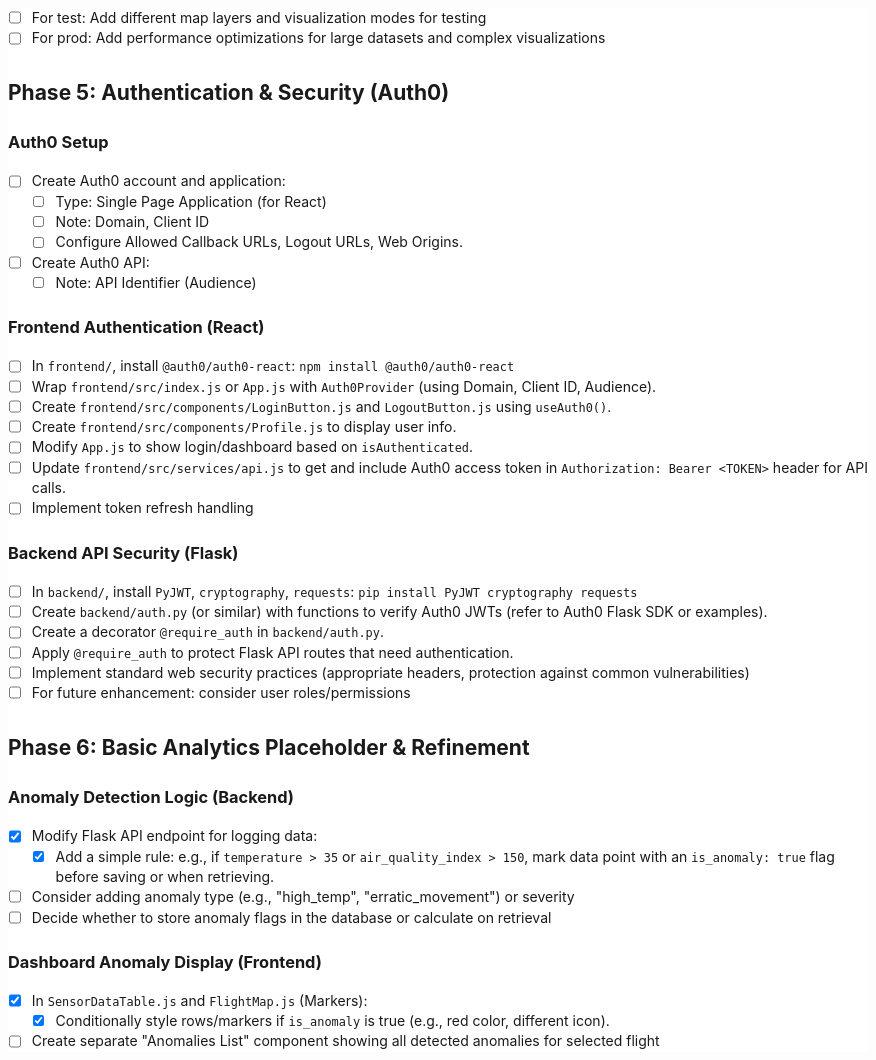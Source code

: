 - [ ] For test: Add different map layers and visualization modes for testing
- [ ] For prod: Add performance optimizations for large datasets and complex visualizations

## Phase 5: Authentication & Security (Auth0)

### Auth0 Setup
- [ ] Create Auth0 account and application:
    - [ ] Type: Single Page Application (for React)
    - [ ] Note: Domain, Client ID
    - [ ] Configure Allowed Callback URLs, Logout URLs, Web Origins.
- [ ] Create Auth0 API:
    - [ ] Note: API Identifier (Audience)

### Frontend Authentication (React)
- [ ] In `frontend/`, install `@auth0/auth0-react`: `npm install @auth0/auth0-react`
- [ ] Wrap `frontend/src/index.js` or `App.js` with `Auth0Provider` (using Domain, Client ID, Audience).
- [ ] Create `frontend/src/components/LoginButton.js` and `LogoutButton.js` using `useAuth0()`.
- [ ] Create `frontend/src/components/Profile.js` to display user info.
- [ ] Modify `App.js` to show login/dashboard based on `isAuthenticated`.
- [ ] Update `frontend/src/services/api.js` to get and include Auth0 access token in `Authorization: Bearer <TOKEN>` header for API calls.
- [ ] Implement token refresh handling

### Backend API Security (Flask)
- [ ] In `backend/`, install `PyJWT`, `cryptography`, `requests`: `pip install PyJWT cryptography requests`
- [ ] Create `backend/auth.py` (or similar) with functions to verify Auth0 JWTs (refer to Auth0 Flask SDK or examples).
- [ ] Create a decorator `@require_auth` in `backend/auth.py`.
- [ ] Apply `@require_auth` to protect Flask API routes that need authentication.
- [ ] Implement standard web security practices (appropriate headers, protection against common vulnerabilities)
- [ ] For future enhancement: consider user roles/permissions

## Phase 6: Basic Analytics Placeholder & Refinement

### Anomaly Detection Logic (Backend)
- [x] Modify Flask API endpoint for logging data:
    - [x] Add a simple rule: e.g., if `temperature > 35` or `air_quality_index > 150`, mark data point with an `is_anomaly: true` flag before saving or when retrieving.
- [ ] Consider adding anomaly type (e.g., "high_temp", "erratic_movement") or severity
- [ ] Decide whether to store anomaly flags in the database or calculate on retrieval

### Dashboard Anomaly Display (Frontend)
- [x] In `SensorDataTable.js` and `FlightMap.js` (Markers):
    - [x] Conditionally style rows/markers if `is_anomaly` is true (e.g., red color, different icon).
- [ ] Create separate "Anomalies List" component showing all detected anomalies for selected flight
